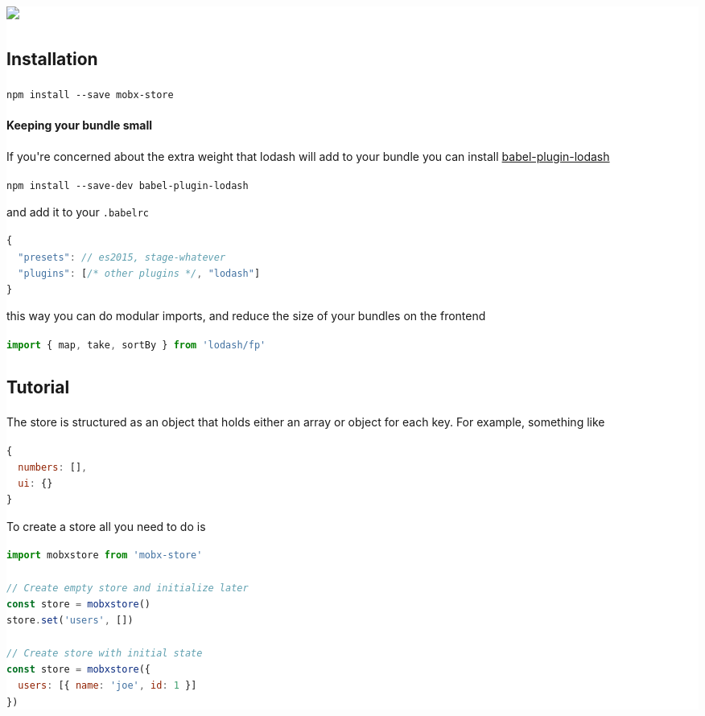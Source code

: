 ![](http://i.imgur.com/cMCSeOh.gif)

## Installation

```
npm install --save mobx-store
```

#### Keeping your bundle small

If you're concerned about the extra weight that lodash will add to your bundle you can install
[babel-plugin-lodash](https://github.com/lodash/babel-plugin-lodash)

```
npm install --save-dev babel-plugin-lodash
```

and add it to your `.babelrc`

```js
{
  "presets": // es2015, stage-whatever
  "plugins": [/* other plugins */, "lodash"]
}
```

this way you can do modular imports, and reduce the size of your bundles on the frontend

```js
import { map, take, sortBy } from 'lodash/fp'
```

## Tutorial

The store is structured as an object that holds either an array or object for each key.
For example, something like

```js
{
  numbers: [],
  ui: {}
}
```

To create a store all you need to do is

```js
import mobxstore from 'mobx-store'

// Create empty store and initialize later
const store = mobxstore()
store.set('users', [])

// Create store with initial state
const store = mobxstore({
  users: [{ name: 'joe', id: 1 }]
})
```

